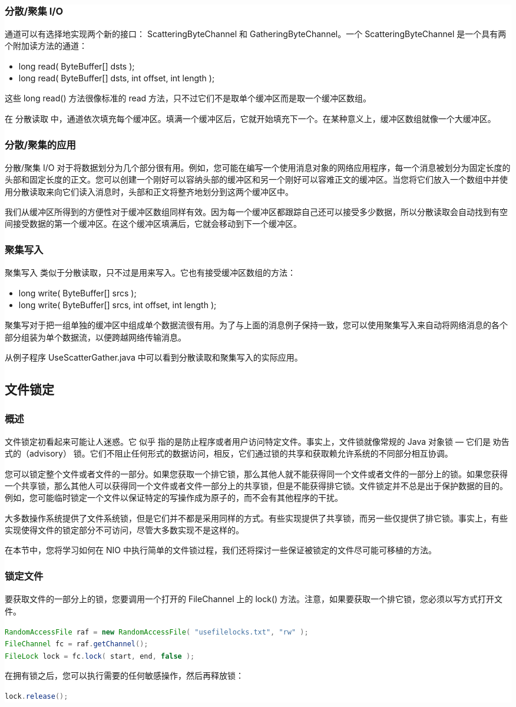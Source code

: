 ### 分散/聚集 I/O


通道可以有选择地实现两个新的接口： ScatteringByteChannel 和 GatheringByteChannel。一个 ScatteringByteChannel 是一个具有两个附加读方法的通道：

* long read( ByteBuffer[] dsts );
* long read( ByteBuffer[] dsts, int offset, int length );

这些 long read() 方法很像标准的 read 方法，只不过它们不是取单个缓冲区而是取一个缓冲区数组。

在 分散读取 中，通道依次填充每个缓冲区。填满一个缓冲区后，它就开始填充下一个。在某种意义上，缓冲区数组就像一个大缓冲区。

### 分散/聚集的应用

分散/聚集 I/O 对于将数据划分为几个部分很有用。例如，您可能在编写一个使用消息对象的网络应用程序，每一个消息被划分为固定长度的头部和固定长度的正文。您可以创建一个刚好可以容纳头部的缓冲区和另一个刚好可以容难正文的缓冲区。当您将它们放入一个数组中并使用分散读取来向它们读入消息时，头部和正文将整齐地划分到这两个缓冲区中。

我们从缓冲区所得到的方便性对于缓冲区数组同样有效。因为每一个缓冲区都跟踪自己还可以接受多少数据，所以分散读取会自动找到有空间接受数据的第一个缓冲区。在这个缓冲区填满后，它就会移动到下一个缓冲区。

### 聚集写入

聚集写入 类似于分散读取，只不过是用来写入。它也有接受缓冲区数组的方法：

* long write( ByteBuffer[] srcs );
* long write( ByteBuffer[] srcs, int offset, int length );

聚集写对于把一组单独的缓冲区中组成单个数据流很有用。为了与上面的消息例子保持一致，您可以使用聚集写入来自动将网络消息的各个部分组装为单个数据流，以便跨越网络传输消息。

从例子程序 UseScatterGather.java 中可以看到分散读取和聚集写入的实际应用。

## 文件锁定

### 概述

文件锁定初看起来可能让人迷惑。它 似乎 指的是防止程序或者用户访问特定文件。事实上，文件锁就像常规的 Java 对象锁 ― 它们是 劝告式的（advisory） 锁。它们不阻止任何形式的数据访问，相反，它们通过锁的共享和获取赖允许系统的不同部分相互协调。

您可以锁定整个文件或者文件的一部分。如果您获取一个排它锁，那么其他人就不能获得同一个文件或者文件的一部分上的锁。如果您获得一个共享锁，那么其他人可以获得同一个文件或者文件一部分上的共享锁，但是不能获得排它锁。文件锁定并不总是出于保护数据的目的。例如，您可能临时锁定一个文件以保证特定的写操作成为原子的，而不会有其他程序的干扰。

大多数操作系统提供了文件系统锁，但是它们并不都是采用同样的方式。有些实现提供了共享锁，而另一些仅提供了排它锁。事实上，有些实现使得文件的锁定部分不可访问，尽管大多数实现不是这样的。

在本节中，您将学习如何在 NIO 中执行简单的文件锁过程，我们还将探讨一些保证被锁定的文件尽可能可移植的方法。

### 锁定文件

要获取文件的一部分上的锁，您要调用一个打开的 FileChannel 上的 lock() 方法。注意，如果要获取一个排它锁，您必须以写方式打开文件。

```java
RandomAccessFile raf = new RandomAccessFile( "usefilelocks.txt", "rw" );
FileChannel fc = raf.getChannel();
FileLock lock = fc.lock( start, end, false );
```

在拥有锁之后，您可以执行需要的任何敏感操作，然后再释放锁：

```java
lock.release();
```
